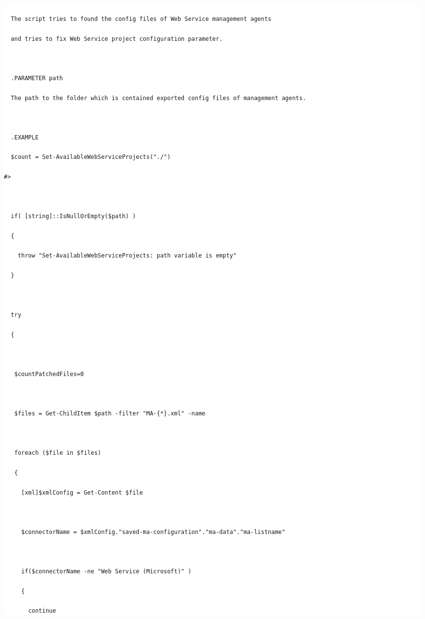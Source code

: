 ```

  The script tries to found the config files of Web Service management agents 

  and tries to fix Web Service project configuration parameter. 

   

  .PARAMETER path 

  The path to the folder which is contained exported config files of management agents. 

   

  .EXAMPLE 

  $count = Set-AvailableWebServiceProjects("./") 

#>   

   

  if( [string]::IsNullOrEmpty($path) ) 

  { 

    throw "Set-AvailableWebServiceProjects: path variable is empty" 

  } 

     

  try 

  { 

   

   $countPatchedFiles=0 

 

   $files = Get-ChildItem $path -filter "MA-{*}.xml" -name 

 

   foreach ($file in $files)  

   { 

     [xml]$xmlConfig = Get-Content $file 

    

     $connectorName = $xmlConfig."saved-ma-configuration"."ma-data"."ma-listname" 

    

     if($connectorName -ne "Web Service (Microsoft)" ) 

     { 

       continue 

```